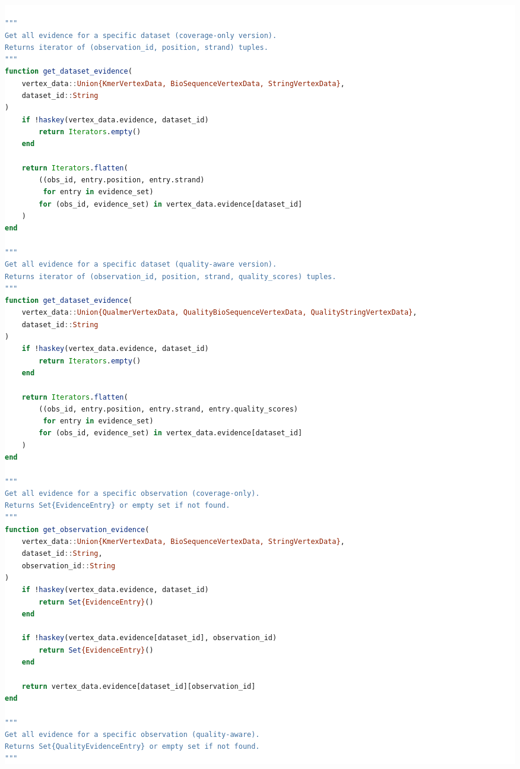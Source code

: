 ```julia

"""
Get all evidence for a specific dataset (coverage-only version).
Returns iterator of (observation_id, position, strand) tuples.
"""
function get_dataset_evidence(
    vertex_data::Union{KmerVertexData, BioSequenceVertexData, StringVertexData},
    dataset_id::String
)
    if !haskey(vertex_data.evidence, dataset_id)
        return Iterators.empty()
    end

    return Iterators.flatten(
        ((obs_id, entry.position, entry.strand)
         for entry in evidence_set)
        for (obs_id, evidence_set) in vertex_data.evidence[dataset_id]
    )
end

"""
Get all evidence for a specific dataset (quality-aware version).
Returns iterator of (observation_id, position, strand, quality_scores) tuples.
"""
function get_dataset_evidence(
    vertex_data::Union{QualmerVertexData, QualityBioSequenceVertexData, QualityStringVertexData},
    dataset_id::String
)
    if !haskey(vertex_data.evidence, dataset_id)
        return Iterators.empty()
    end

    return Iterators.flatten(
        ((obs_id, entry.position, entry.strand, entry.quality_scores)
         for entry in evidence_set)
        for (obs_id, evidence_set) in vertex_data.evidence[dataset_id]
    )
end

"""
Get all evidence for a specific observation (coverage-only).
Returns Set{EvidenceEntry} or empty set if not found.
"""
function get_observation_evidence(
    vertex_data::Union{KmerVertexData, BioSequenceVertexData, StringVertexData},
    dataset_id::String,
    observation_id::String
)
    if !haskey(vertex_data.evidence, dataset_id)
        return Set{EvidenceEntry}()
    end

    if !haskey(vertex_data.evidence[dataset_id], observation_id)
        return Set{EvidenceEntry}()
    end

    return vertex_data.evidence[dataset_id][observation_id]
end

"""
Get all evidence for a specific observation (quality-aware).
Returns Set{QualityEvidenceEntry} or empty set if not found.
"""
```